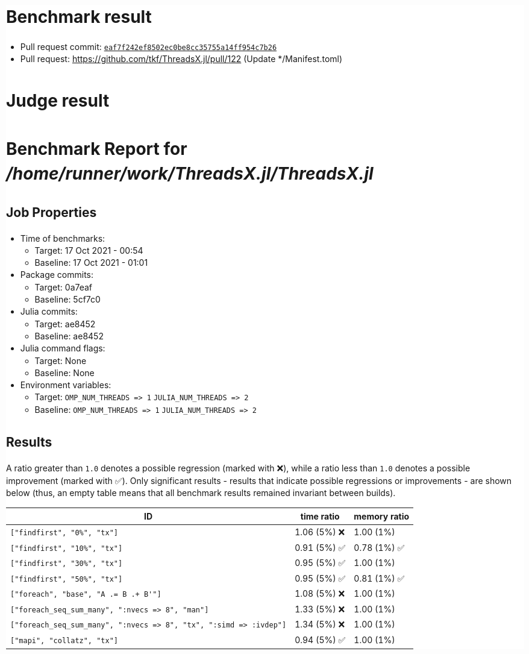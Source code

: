 # Benchmark result

* Pull request commit: [`eaf7f242ef8502ec0be8cc35755a14ff954c7b26`](https://github.com/tkf/ThreadsX.jl/commit/eaf7f242ef8502ec0be8cc35755a14ff954c7b26)
* Pull request: <https://github.com/tkf/ThreadsX.jl/pull/122> (Update */Manifest.toml)

# Judge result
# Benchmark Report for */home/runner/work/ThreadsX.jl/ThreadsX.jl*

## Job Properties
* Time of benchmarks:
    - Target: 17 Oct 2021 - 00:54
    - Baseline: 17 Oct 2021 - 01:01
* Package commits:
    - Target: 0a7eaf
    - Baseline: 5cf7c0
* Julia commits:
    - Target: ae8452
    - Baseline: ae8452
* Julia command flags:
    - Target: None
    - Baseline: None
* Environment variables:
    - Target: `OMP_NUM_THREADS => 1` `JULIA_NUM_THREADS => 2`
    - Baseline: `OMP_NUM_THREADS => 1` `JULIA_NUM_THREADS => 2`

## Results
A ratio greater than `1.0` denotes a possible regression (marked with :x:), while a ratio less
than `1.0` denotes a possible improvement (marked with :white_check_mark:). Only significant results - results
that indicate possible regressions or improvements - are shown below (thus, an empty table means that all
benchmark results remained invariant between builds).

| ID                                                                 | time ratio                   | memory ratio                 |
|--------------------------------------------------------------------|------------------------------|------------------------------|
| `["findfirst", "0%", "tx"]`                                        |                1.06 (5%) :x: |                   1.00 (1%)  |
| `["findfirst", "10%", "tx"]`                                       | 0.91 (5%) :white_check_mark: | 0.78 (1%) :white_check_mark: |
| `["findfirst", "30%", "tx"]`                                       | 0.95 (5%) :white_check_mark: |                   1.00 (1%)  |
| `["findfirst", "50%", "tx"]`                                       | 0.95 (5%) :white_check_mark: | 0.81 (1%) :white_check_mark: |
| `["foreach", "base", "A .= B .+ B'"]`                              |                1.08 (5%) :x: |                   1.00 (1%)  |
| `["foreach_seq_sum_many", ":nvecs => 8", "man"]`                   |                1.33 (5%) :x: |                   1.00 (1%)  |
| `["foreach_seq_sum_many", ":nvecs => 8", "tx", ":simd => :ivdep"]` |                1.34 (5%) :x: |                   1.00 (1%)  |
| `["mapi", "collatz", "tx"]`                                        | 0.94 (5%) :white_check_mark: |                   1.00 (1%)  |
